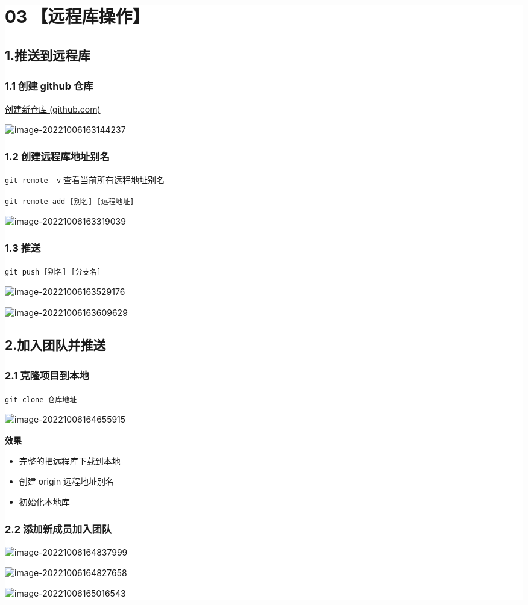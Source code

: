 # 03 【远程库操作】

## 1.推送到远程库

### 1.1 创建 github 仓库

[创建新仓库 (github.com)](https://github.com/new)

![image-20221006163144237](https://i0.hdslb.com/bfs/album/b05d10d6b37bb5f9f891ccf27830a317077d0488.png)

### 1.2 创建远程库地址别名

`git remote -v` 查看当前所有远程地址别名

`git remote add [别名] [远程地址]`

![image-20221006163319039](https://i0.hdslb.com/bfs/album/ab53875fc39c30f6ca095d24140d48074e126bde.png)

### 1.3 推送

`git push [别名] [分支名]`

![image-20221006163529176](https://i0.hdslb.com/bfs/album/dbe8022495ec04005cf86c6585d7b0ff9fdfbc7a.png)

![image-20221006163609629](https://i0.hdslb.com/bfs/album/e0cdbb08ab94f92488cea7364aff62c756f46af0.png)

## 2.加入团队并推送

### 2.1 克隆项目到本地

`git clone 仓库地址`

![image-20221006164655915](https://i0.hdslb.com/bfs/album/376b2d6c6b3ce3ec1884846b4612e4baaee887d6.png)

**效果**

- 完整的把远程库下载到本地

- 创建 origin 远程地址别名

- 初始化本地库

### 2.2 添加新成员加入团队

![image-20221006164837999](https://i0.hdslb.com/bfs/album/160e7bc082c369a8e1be8718e3ecc8641ba4feef.png)

![image-20221006164827658](https://i0.hdslb.com/bfs/album/0dd960325ff5f1a2577527586ff4a7831ea9447c.png)

![image-20221006165016543](https://i0.hdslb.com/bfs/album/48d28340170ded53a39b9dba38f7b59d804a5bef.png)
